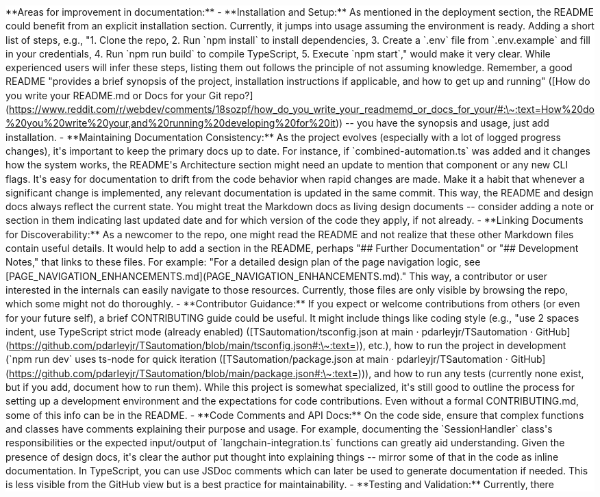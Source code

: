 \*\*Areas for improvement in documentation:\*\* - \*\*Installation and
Setup:\*\* As mentioned in the deployment section, the README could
benefit from an explicit installation section. Currently, it jumps into
usage assuming the environment is ready. Adding a short list of steps,
e.g., "1. Clone the repo, 2. Run \`npm install\` to install
dependencies, 3. Create a \`.env\` file from \`.env.example\` and fill
in your credentials, 4. Run \`npm run build\` to compile TypeScript, 5.
Execute \`npm start\`," would make it very clear. While experienced
users will infer these steps, listing them out follows the principle of
not assuming knowledge. Remember, a good README "provides a brief
synopsis of the project, installation instructions if applicable, and
how to get up and running" (\[How do you write your README.md or Docs
for your Git
repo?\](https://www.reddit.com/r/webdev/comments/18sozpf/how_do_you_write_your_readmemd_or_docs_for_your/#:\~:text=How%20do%20you%20write%20your,and%20running%20developing%20for%20it))
-- you have the synopsis and usage, just add installation. -
\*\*Maintaining Documentation Consistency:\*\* As the project evolves
(especially with a lot of logged progress changes), it's important to
keep the primary docs up to date. For instance, if
\`combined-automation.ts\` was added and it changes how the system
works, the README's Architecture section might need an update to mention
that component or any new CLI flags. It's easy for documentation to
drift from the code behavior when rapid changes are made. Make it a
habit that whenever a significant change is implemented, any relevant
documentation is updated in the same commit. This way, the README and
design docs always reflect the current state. You might treat the
Markdown docs as living design documents -- consider adding a note or
section in them indicating last updated date and for which version of
the code they apply, if not already. - \*\*Linking Documents for
Discoverability:\*\* As a newcomer to the repo, one might read the
README and not realize that these other Markdown files contain useful
details. It would help to add a section in the README, perhaps "##
Further Documentation" or "## Development Notes," that links to these
files. For example: "For a detailed design plan of the page navigation
logic, see
\[PAGE_NAVIGATION_ENHANCEMENTS.md\](PAGE_NAVIGATION_ENHANCEMENTS.md)."
This way, a contributor or user interested in the internals can easily
navigate to those resources. Currently, those files are only visible by
browsing the repo, which some might not do thoroughly. - \*\*Contributor
Guidance:\*\* If you expect or welcome contributions from others (or
even for your future self), a brief CONTRIBUTING guide could be useful.
It might include things like coding style (e.g., \"use 2 spaces indent,
use TypeScript strict mode (already enabled)
(\[TSautomation/tsconfig.json at main · pdarleyjr/TSautomation ·
GitHub\](https://github.com/pdarleyjr/TSautomation/blob/main/tsconfig.json#:\~:text=)),
etc.), how to run the project in development (\`npm run dev\` uses
ts-node for quick iteration (\[TSautomation/package.json at main ·
pdarleyjr/TSautomation ·
GitHub\](https://github.com/pdarleyjr/TSautomation/blob/main/package.json#:\~:text=))),
and how to run any tests (currently none exist, but if you add, document
how to run them). While this project is somewhat specialized, it's still
good to outline the process for setting up a development environment and
the expectations for code contributions. Even without a formal
CONTRIBUTING.md, some of this info can be in the README. - \*\*Code
Comments and API Docs:\*\* On the code side, ensure that complex
functions and classes have comments explaining their purpose and usage.
For example, documenting the \`SessionHandler\` class's responsibilities
or the expected input/output of \`langchain-integration.ts\` functions
can greatly aid understanding. Given the presence of design docs, it's
clear the author put thought into explaining things -- mirror some of
that in the code as inline documentation. In TypeScript, you can use
JSDoc comments which can later be used to generate documentation if
needed. This is less visible from the GitHub view but is a best practice
for maintainability. - \*\*Testing and Validation:\*\* Currently, there